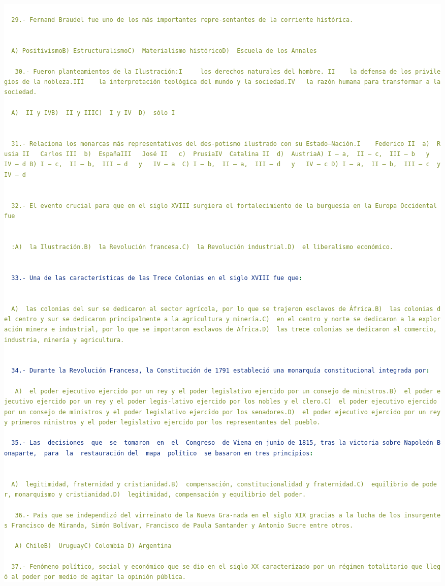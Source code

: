 ```yaml

  29.- Fernand Braudel fue uno de los más importantes repre-sentantes de la corriente histórica.


  A) PositivismoB) EstructuralismoC)  Materialismo históricoD)  Escuela de los Annales

   30.- Fueron planteamientos de la Ilustración:I     los derechos naturales del hombre. II    la defensa de los privilegios de la nobleza.III    la interpretación teológica del mundo y la sociedad.IV   la razón humana para transformar a la sociedad. 

  A)  II y IVB)  II y IIIC)  I y IV  D)  sólo I


  31.- Relaciona los monarcas más representativos del des-potismo ilustrado con su Estado–Nación.I    Federico II  a)  Rusia II   Carlos III  b)  EspañaIII   José II   c)  PrusiaIV  Catalina II  d)  AustriaA) I – a,  II – c,  III – b   y   IV – d B) I – c,  II – b,  III – d   y   IV – a  C) I – b,  II – a,  III – d   y   IV – c D) I – a,  II – b,  III – c  y   IV – d 


  32.- El evento crucial para que en el siglo XVIII surgiera el fortalecimiento de la burguesía en la Europa Occidental fue


  :A)  la Ilustración.B)  la Revolución francesa.C)  la Revolución industrial.D)  el liberalismo económico.


  33.- Una de las características de las Trece Colonias en el siglo XVIII fue que:


  A)  las colonias del sur se dedicaron al sector agrícola, por lo que se trajeron esclavos de África.B)  las colonias del centro y sur se dedicaron principalmente a la agricultura y minería.C)  en el centro y norte se dedicaron a la exploración minera e industrial, por lo que se importaron esclavos de África.D)  las trece colonias se dedicaron al comercio, industria, minería y agricultura.


  34.- Durante la Revolución Francesa, la Constitución de 1791 estableció una monarquía constitucional integrada por:

   A)  el poder ejecutivo ejercido por un rey y el poder legislativo ejercido por un consejo de ministros.B)  el poder ejecutivo ejercido por un rey y el poder legis-lativo ejercido por los nobles y el clero.C)  el poder ejecutivo ejercido por un consejo de ministros y el poder legislativo ejercido por los senadores.D)  el poder ejecutivo ejercido por un rey y primeros ministros y el poder legislativo ejercido por los representantes del pueblo.

  35.- Las  decisiones  que  se  tomaron  en  el  Congreso  de Viena en junio de 1815, tras la victoria sobre Napoleón Bonaparte,  para  la  restauración del  mapa  político  se basaron en tres principios:


  A)  legitimidad, fraternidad y cristianidad.B)  compensación, constitucionalidad y fraternidad.C)  equilibrio de poder, monarquismo y cristianidad.D)  legitimidad, compensación y equilibrio del poder.

   36.- País que se independizó del virreinato de la Nueva Gra-nada en el siglo XIX gracias a la lucha de los insurgentes Francisco de Miranda, Simón Bolívar, Francisco de Paula Santander y Antonio Sucre entre otros.

   A) ChileB)  UruguayC) Colombia D) Argentina

  37.- Fenómeno político, social y económico que se dio en el siglo XX caracterizado por un régimen totalitario que llegó al poder por medio de agitar la opinión pública.

```